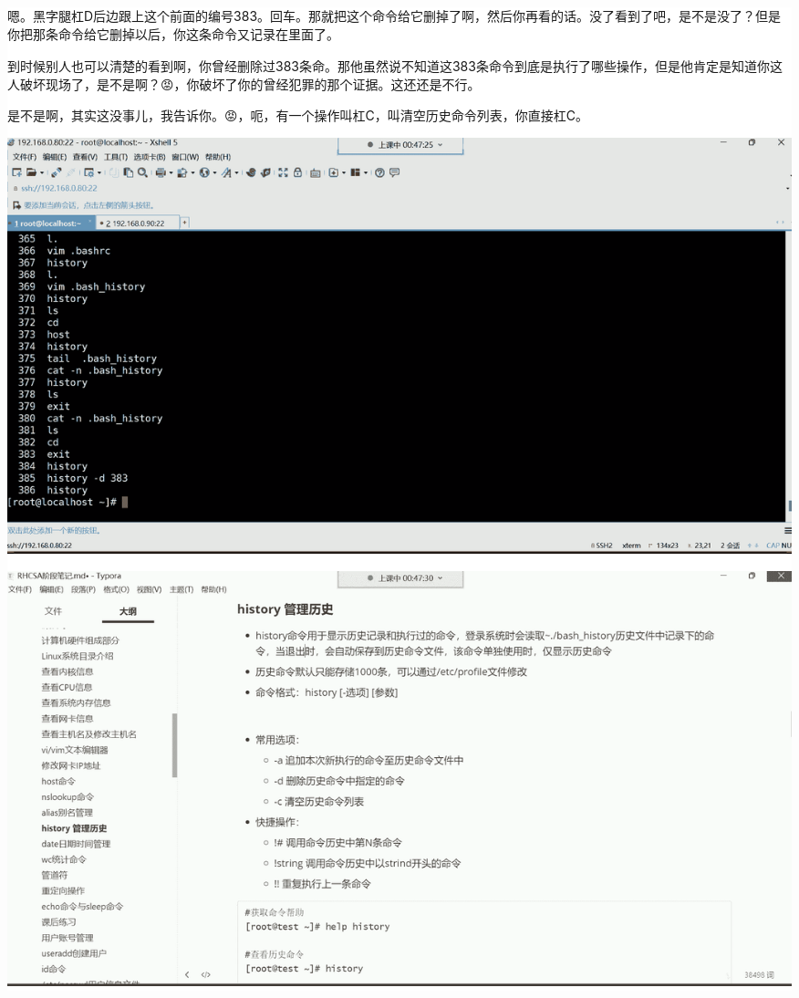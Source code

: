 嗯。黑字腿杠D后边跟上这个前面的编号383。回车。那就把这个命令给它删掉了啊，然后你再看的话。没了看到了吧，是不是没了？但是你把那条命令给它删掉以后，你这条命令又记录在里面了。

到时候别人也可以清楚的看到啊，你曾经删除过383条命。那他虽然说不知道这383条命令到底是执行了哪些操作，但是他肯定是知道你这人破坏现场了，是不是啊？😡，你破坏了你的曾经犯罪的那个证据。这还还是不行。

是不是啊，其实这没事儿，我告诉你。😡，呃，有一个操作叫杠C，叫清空历史命令列表，你直接杠C。

![](img/e7ad8e6394e16cb3f44e63e71ddd2ad3_100.png)

![](img/e7ad8e6394e16cb3f44e63e71ddd2ad3_101.png)
